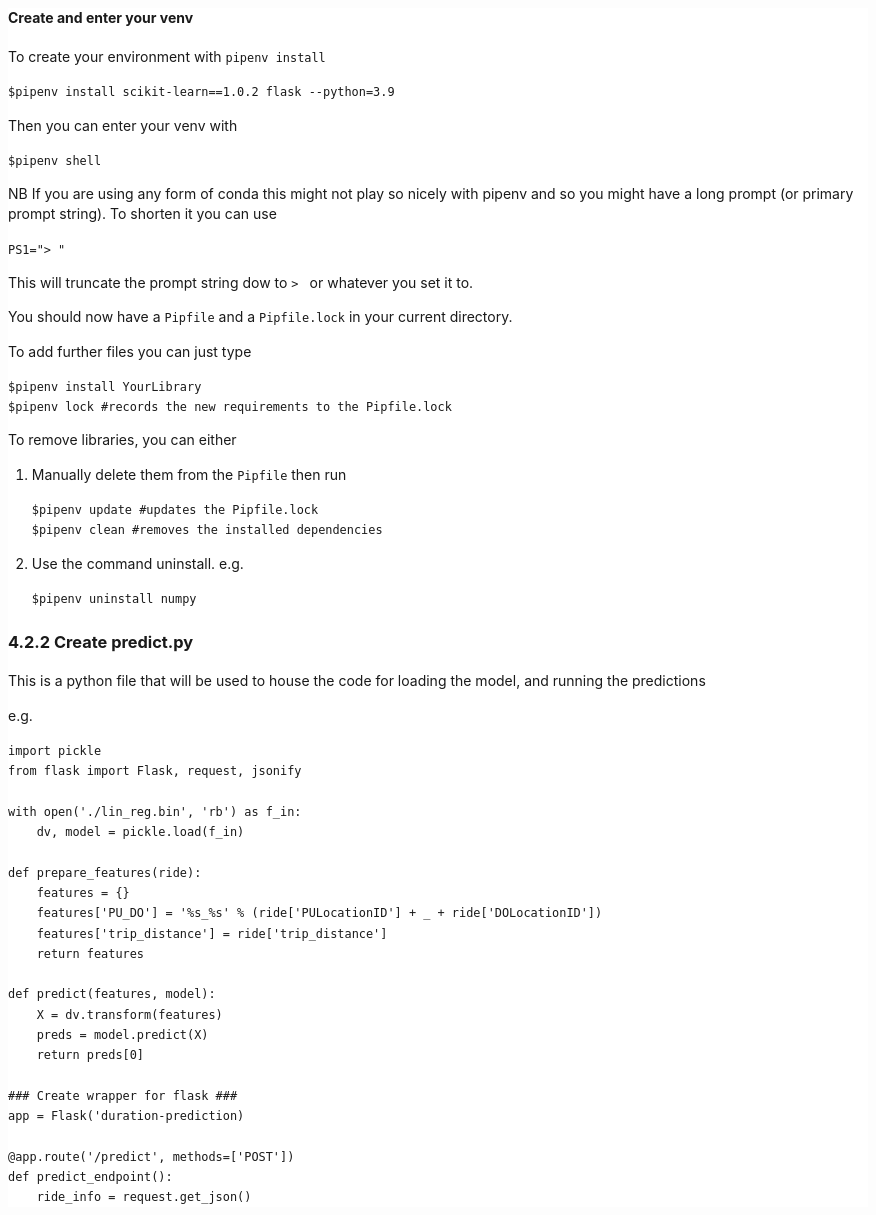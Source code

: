 #### Create and enter your venv
To create your environment with `pipenv install`

```
$pipenv install scikit-learn==1.0.2 flask --python=3.9
```

Then you can enter your venv with 
```
$pipenv shell
```
NB If you are using any form of conda this might not play so nicely with pipenv and so you might have a long prompt (or primary prompt string). To shorten it you can use
```
PS1="> "
```
This will truncate the prompt string dow to `> ` or whatever you set it to.

You should now have a `Pipfile` and a `Pipfile.lock` in your current directory.

To add further files you can just type 
```
$pipenv install YourLibrary
$pipenv lock #records the new requirements to the Pipfile.lock
```

To remove libraries, you can either
1. Manually delete them from the `Pipfile` then run
    ```
    $pipenv update #updates the Pipfile.lock
    $pipenv clean #removes the installed dependencies
    ```
2. Use the command uninstall. e.g.
    ```
    $pipenv uninstall numpy
    ```

### 4.2.2 Create predict.py
This is a python file that will be used to house the code for loading the model, and running the predictions

e.g. 
```
import pickle
from flask import Flask, request, jsonify

with open('./lin_reg.bin', 'rb') as f_in:
    dv, model = pickle.load(f_in)

def prepare_features(ride):
    features = {}
    features['PU_DO'] = '%s_%s' % (ride['PULocationID'] + _ + ride['DOLocationID'])
    features['trip_distance'] = ride['trip_distance']
    return features

def predict(features, model):
    X = dv.transform(features)
    preds = model.predict(X)
    return preds[0]

### Create wrapper for flask ###
app = Flask('duration-prediction)

@app.route('/predict', methods=['POST'])
def predict_endpoint():
    ride_info = request.get_json()

```
